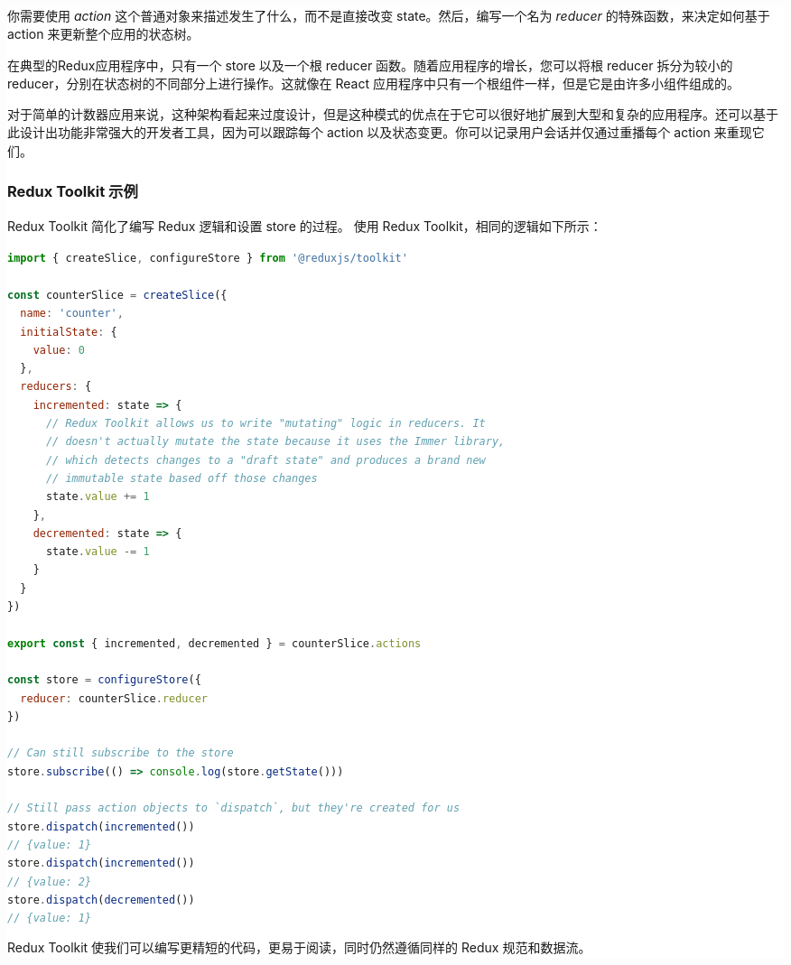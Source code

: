 
你需要使用 _action_ 这个普通对象来描述发生了什么，而不是直接改变 state。然后，编写一个名为 _reducer_ 的特殊函数，来决定如何基于 action 来更新整个应用的状态树。

在典型的Redux应用程序中，只有一个 store 以及一个根 reducer 函数。随着应用程序的增长，您可以将根 reducer 拆分为较小的 reducer，分别在状态树的不同部分上进行操作。这就像在 React 应用程序中只有一个根组件一样，但是它是由许多小组件组成的。

对于简单的计数器应用来说，这种架构看起来过度设计，但是这种模式的优点在于它可以很好地扩展到大型和复杂的应用程序。还可以基于此设计出功能非常强大的开发者工具，因为可以跟踪每个 action 以及状态变更。你可以记录用户会话并仅通过重播每个 action 来重现它们。

### Redux Toolkit 示例

Redux Toolkit 简化了编写 Redux 逻辑和设置 store 的过程。 使用 Redux Toolkit，相同的逻辑如下所示：

```js
import { createSlice, configureStore } from '@reduxjs/toolkit'

const counterSlice = createSlice({
  name: 'counter',
  initialState: {
    value: 0
  },
  reducers: {
    incremented: state => {
      // Redux Toolkit allows us to write "mutating" logic in reducers. It
      // doesn't actually mutate the state because it uses the Immer library,
      // which detects changes to a "draft state" and produces a brand new
      // immutable state based off those changes
      state.value += 1
    },
    decremented: state => {
      state.value -= 1
    }
  }
})

export const { incremented, decremented } = counterSlice.actions

const store = configureStore({
  reducer: counterSlice.reducer
})

// Can still subscribe to the store
store.subscribe(() => console.log(store.getState()))

// Still pass action objects to `dispatch`, but they're created for us
store.dispatch(incremented())
// {value: 1}
store.dispatch(incremented())
// {value: 2}
store.dispatch(decremented())
// {value: 1}
```

Redux Toolkit 使我们可以编写更精短的代码，更易于阅读，同时仍然遵循同样的 Redux 规范和数据流。

